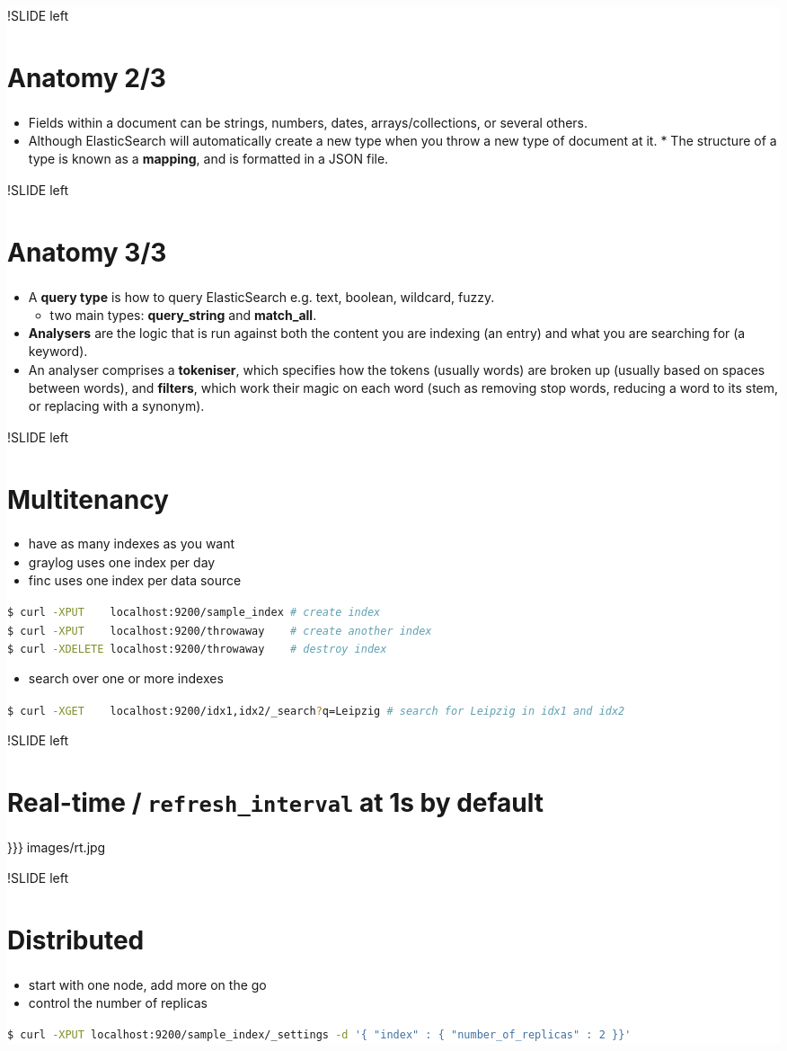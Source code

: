 !SLIDE left
# Anatomy 2/3

* Fields within a document can be strings, numbers, dates, arrays/collections, or several others. 
* Although ElasticSearch will automatically create a new type when you throw a new type of document at it. * The structure of a type is known as a **mapping**, and is formatted in a JSON file.

!SLIDE left
# Anatomy 3/3

* A **query type** is how to query ElasticSearch e.g. text, boolean, wildcard, fuzzy. 
	* two main types: **query_string** and **match_all**.
* **Analysers** are the logic that is run against both the content you are indexing (an entry) and what you are searching for (a keyword). 
* An analyser comprises a **tokeniser**, which specifies how the tokens (usually words) are broken up (usually based on spaces between words), and **filters**, which work their magic on each word (such as removing stop words, reducing a word to its stem, or replacing with a synonym).

!SLIDE left
# Multitenancy

* have as many indexes as you want
* graylog uses one index per day
* finc uses one index per data source

``` sh
$ curl -XPUT    localhost:9200/sample_index # create index
$ curl -XPUT    localhost:9200/throwaway    # create another index
$ curl -XDELETE localhost:9200/throwaway    # destroy index
```

* search over one or more indexes

``` sh
$ curl -XGET    localhost:9200/idx1,idx2/_search?q=Leipzig # search for Leipzig in idx1 and idx2
```

!SLIDE left
# Real-time / `refresh_interval` at 1s by default

}}} images/rt.jpg

!SLIDE left
# Distributed

* start with one node, add more on the go
* control the number of replicas

``` sh
$ curl -XPUT localhost:9200/sample_index/_settings -d '{ "index" : { "number_of_replicas" : 2 }}'
```
